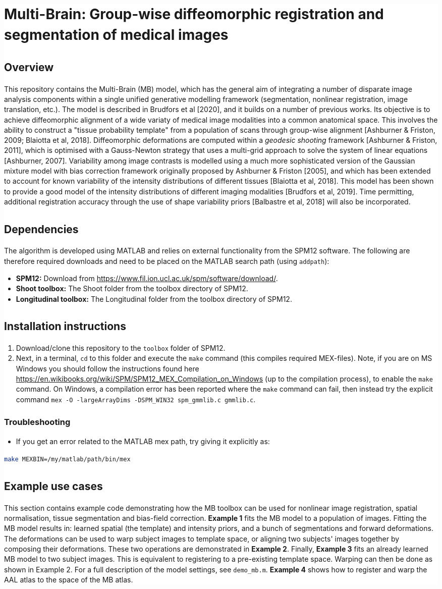 # Multi-Brain: Group-wise diffeomorphic registration and segmentation of medical images

## Overview
This repository contains the Multi-Brain (MB) model, which has the general aim of integrating a number of disparate image analysis components within a single unified generative modelling framework (segmentation, nonlinear registration, image translation, etc.). The model is described in Brudfors et al [2020], and it builds on a number of previous works. Its objective is to achieve diffeomorphic alignment of a wide variaty of medical image modalities into a common anatomical space. This involves the ability to construct a "tissue probability template" from a population of scans through group-wise alignment [Ashburner & Friston, 2009; Blaiotta et al, 2018]. Diffeomorphic deformations are computed within a *geodesic shooting* framework [Ashburner & Friston, 2011], which is optimised with a Gauss-Newton strategy that uses a multi-grid approach to solve the system of linear equations [Ashburner, 2007]. Variability among image contrasts is modelled using a much more sophisticated version of the Gaussian mixture model with bias correction framework originally proposed by Ashburner & Friston [2005], and which has been extended to account for known variability of the intensity distributions of different tissues [Blaiotta et al, 2018]. This model has been shown to provide a good model of the intensity distributions of different imaging modalities [Brudfors et al, 2019]. Time permitting, additional registration accuracy through the use of shape variability priors [Balbastre et al, 2018] will also be incorporated.

## Dependencies
The algorithm is developed using MATLAB and relies on external functionality from the SPM12 software. The following are therefore required downloads and need to be placed on the MATLAB search path (using `addpath`):
* **SPM12:** Download from https://www.fil.ion.ucl.ac.uk/spm/software/download/.
* **Shoot toolbox:** The Shoot folder from the toolbox directory of SPM12.
* **Longitudinal toolbox:** The Longitudinal folder from the toolbox directory of SPM12.

## Installation instructions
1. Download/clone this repository to the `toolbox` folder of SPM12.
2. Next, in a terminal, `cd` to this folder and execute the `make` command (this compiles required MEX-files). Note, if you are on MS Windows you should follow the instructions found here https://en.wikibooks.org/wiki/SPM/SPM12_MEX_Compilation_on_Windows (up to the compilation process), to enable the `make` command. On Windows, a compilation error has been reported where the `make` command can fail, then instead try the explicit command `mex -O -largeArrayDims -DSPM_WIN32 spm_gmmlib.c gmmlib.c`.

### Troubleshooting
* If you get an error related to the MATLAB mex path, try giving it explicitly as:
```bash
make MEXBIN=/my/matlab/path/bin/mex
```

## Example use cases
This section contains example code demonstrating how the MB toolbox can be used for nonlinear image registration, spatial normalisation, tissue segmentation and bias-field correction. **Example 1** fits the MB model to a population of images. Fitting the MB model results in: learned spatial (the template) and intensity priors, and a bunch of segmentations and forward deformations. The deformations can be used to warp subject images to template space, or aligning two subjects' images together by composing their deformations. These two operations are demonstrated in **Example 2**. Finally, **Example 3** fits an already learned MB model to two subject images. This is equivalent to registering to a pre-existing template space. Warping can then be done as shown in Example 2. For a full description of the model settings, see `demo_mb.m`. **Example 4** shows how to register and warp the AAL atlas to the space of the MB atlas.
